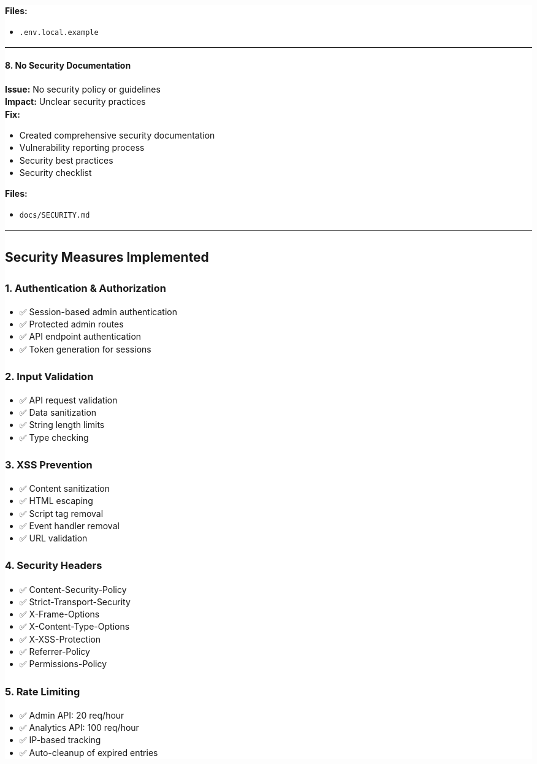 **Files:**
- `.env.local.example`

---

#### 8. No Security Documentation
**Issue:** No security policy or guidelines  
**Impact:** Unclear security practices  
**Fix:**
- Created comprehensive security documentation
- Vulnerability reporting process
- Security best practices
- Security checklist

**Files:**
- `docs/SECURITY.md`

---

## Security Measures Implemented

### 1. Authentication & Authorization
- ✅ Session-based admin authentication
- ✅ Protected admin routes
- ✅ API endpoint authentication
- ✅ Token generation for sessions

### 2. Input Validation
- ✅ API request validation
- ✅ Data sanitization
- ✅ String length limits
- ✅ Type checking

### 3. XSS Prevention
- ✅ Content sanitization
- ✅ HTML escaping
- ✅ Script tag removal
- ✅ Event handler removal
- ✅ URL validation

### 4. Security Headers
- ✅ Content-Security-Policy
- ✅ Strict-Transport-Security
- ✅ X-Frame-Options
- ✅ X-Content-Type-Options
- ✅ X-XSS-Protection
- ✅ Referrer-Policy
- ✅ Permissions-Policy

### 5. Rate Limiting
- ✅ Admin API: 20 req/hour
- ✅ Analytics API: 100 req/hour
- ✅ IP-based tracking
- ✅ Auto-cleanup of expired entries
